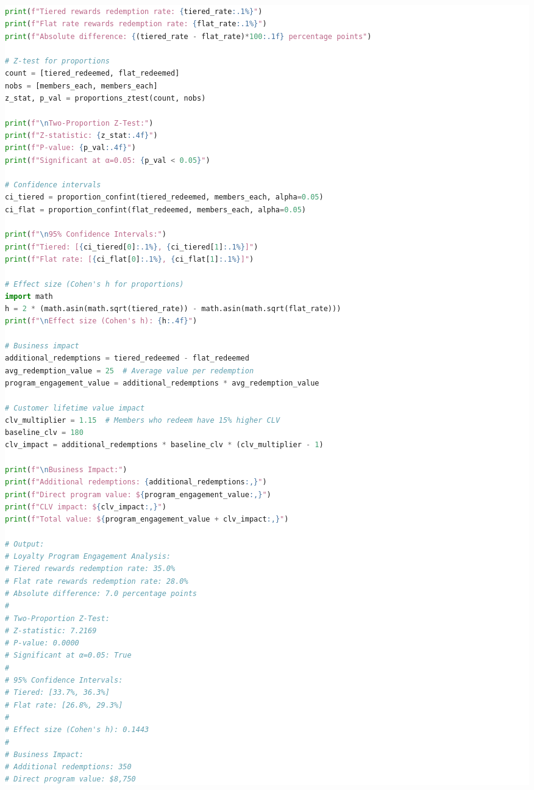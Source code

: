 ```python
print(f"Tiered rewards redemption rate: {tiered_rate:.1%}")
print(f"Flat rate rewards redemption rate: {flat_rate:.1%}")
print(f"Absolute difference: {(tiered_rate - flat_rate)*100:.1f} percentage points")

# Z-test for proportions
count = [tiered_redeemed, flat_redeemed]
nobs = [members_each, members_each]
z_stat, p_val = proportions_ztest(count, nobs)

print(f"\nTwo-Proportion Z-Test:")
print(f"Z-statistic: {z_stat:.4f}")
print(f"P-value: {p_val:.4f}")
print(f"Significant at α=0.05: {p_val < 0.05}")

# Confidence intervals
ci_tiered = proportion_confint(tiered_redeemed, members_each, alpha=0.05)
ci_flat = proportion_confint(flat_redeemed, members_each, alpha=0.05)

print(f"\n95% Confidence Intervals:")
print(f"Tiered: [{ci_tiered[0]:.1%}, {ci_tiered[1]:.1%}]")
print(f"Flat rate: [{ci_flat[0]:.1%}, {ci_flat[1]:.1%}]")

# Effect size (Cohen's h for proportions)
import math
h = 2 * (math.asin(math.sqrt(tiered_rate)) - math.asin(math.sqrt(flat_rate)))
print(f"\nEffect size (Cohen's h): {h:.4f}")

# Business impact
additional_redemptions = tiered_redeemed - flat_redeemed
avg_redemption_value = 25  # Average value per redemption
program_engagement_value = additional_redemptions * avg_redemption_value

# Customer lifetime value impact
clv_multiplier = 1.15  # Members who redeem have 15% higher CLV
baseline_clv = 180
clv_impact = additional_redemptions * baseline_clv * (clv_multiplier - 1)

print(f"\nBusiness Impact:")
print(f"Additional redemptions: {additional_redemptions:,}")
print(f"Direct program value: ${program_engagement_value:,}")
print(f"CLV impact: ${clv_impact:,}")
print(f"Total value: ${program_engagement_value + clv_impact:,}")

# Output:
# Loyalty Program Engagement Analysis:
# Tiered rewards redemption rate: 35.0%
# Flat rate rewards redemption rate: 28.0%
# Absolute difference: 7.0 percentage points
#
# Two-Proportion Z-Test:
# Z-statistic: 7.2169
# P-value: 0.0000
# Significant at α=0.05: True
#
# 95% Confidence Intervals:
# Tiered: [33.7%, 36.3%]
# Flat rate: [26.8%, 29.3%]
#
# Effect size (Cohen's h): 0.1443
#
# Business Impact:
# Additional redemptions: 350
# Direct program value: $8,750
```
